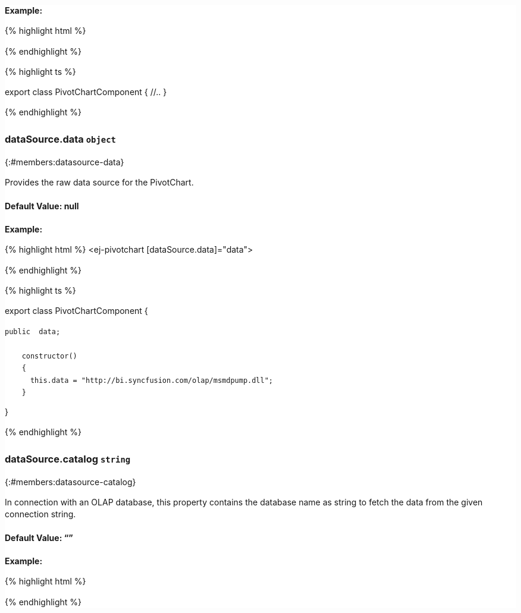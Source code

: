 **Example:**

{% highlight html %}
<ej-pivotchart dataSource.providerName="mondrian">
    </ej-pivotchart>


{% endhighlight %}

{% highlight ts %}

export class PivotChartComponent {
   //..
 }

{% endhighlight %}

### dataSource.data `object`
{:#members:datasource-data}

Provides the raw data source for the PivotChart.

#### Default Value: null

**Example:**

{% highlight html %}
<ej-pivotchart [dataSource.data]="data">
    </ej-pivotchart>


{% endhighlight %}

{% highlight ts %}

export class PivotChartComponent {
    
    public  data;

        constructor()
        {
          this.data = "http://bi.syncfusion.com/olap/msmdpump.dll"; 
        }
 }

{% endhighlight %}

### dataSource.catalog `string`
{:#members:datasource-catalog}

In connection with an OLAP database, this property contains the database name as string to fetch the data from the given connection string.

#### Default Value: “”

**Example:**

{% highlight html %}
<ej-pivotchart dataSource.catalog="Adventure Works DW 2008 SE">
    </ej-pivotchart>


{% endhighlight %}
